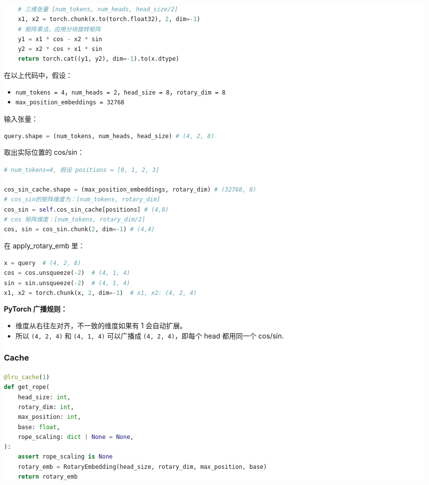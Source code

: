 ```python
    # 三维张量 [num_tokens, num_heads, head_size/2]
    x1, x2 = torch.chunk(x.to(torch.float32), 2, dim=-1)
    # 矩阵乘法，应用分块旋转矩阵
    y1 = x1 * cos - x2 * sin
    y2 = x2 * cos + x1 * sin
    return torch.cat((y1, y2), dim=-1).to(x.dtype)

```

在以上代码中，假设：

- `num_tokens = 4`，`num_heads = 2`，`head_size = 8`，`rotary_dim = 8`
- `max_position_embeddings = 32768`

输入张量：

```python
query.shape = (num_tokens, num_heads, head_size) # (4, 2, 8)
```

取出实际位置的 cos/sin：

```python
# num_tokens=4, 假设 positions = [0, 1, 2, 3]

cos_sin_cache.shape = (max_position_embeddings, rotary_dim) # (32768, 8)
# cos_sin的矩阵维度为：[num_tokens, rotary_dim]
cos_sin = self.cos_sin_cache[positions] # (4,8)
# cos 矩阵维度：[num_tokens, rotary_dim/2]
cos, sin = cos_sin.chunk(2, dim=-1) # (4,4)
```

在 apply_rotary_emb 里：

```python
x = query  # (4, 2, 8)
cos = cos.unsqueeze(-2)  # (4, 1, 4)
sin = sin.unsqueeze(-2)  # (4, 1, 4)
x1, x2 = torch.chunk(x, 2, dim=-1)  # x1, x2: (4, 2, 4)
```

**PyTorch 广播规则：**

- 维度从右往左对齐，不一致的维度如果有 1 会自动扩展。
- 所以 `(4, 2, 4)` 和 `(4, 1, 4)` 可以广播成 `(4, 2, 4)`，即每个 head 都用同一个 cos/sin.

### Cache

```python
@lru_cache(1)
def get_rope(
    head_size: int,
    rotary_dim: int,
    max_position: int,
    base: float,
    rope_scaling: dict | None = None,
):
    assert rope_scaling is None
    rotary_emb = RotaryEmbedding(head_size, rotary_dim, max_position, base)
    return rotary_emb

```
